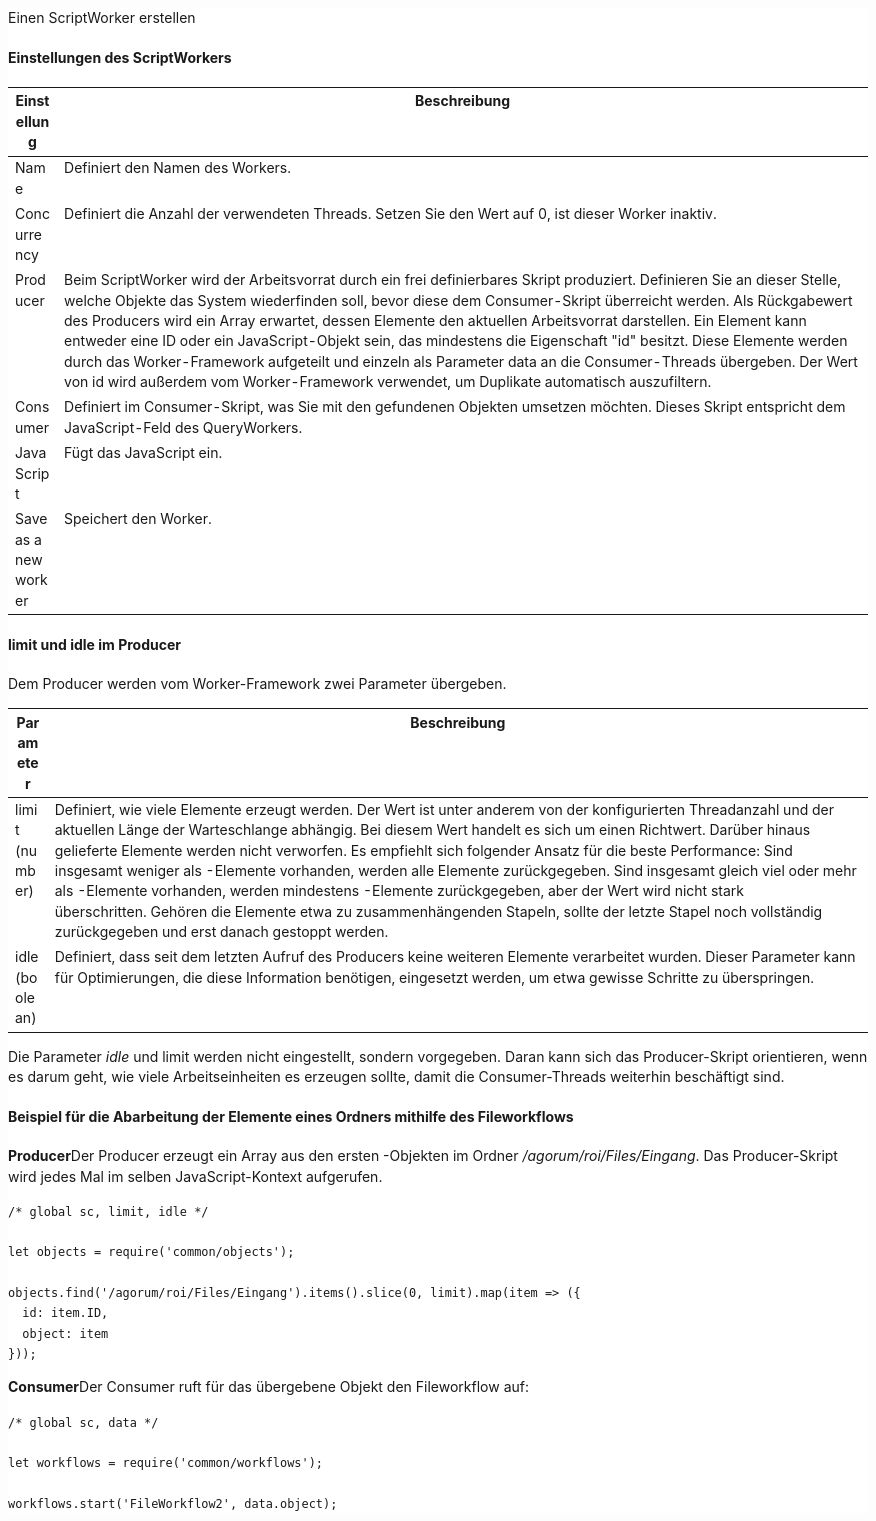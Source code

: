 Einen ScriptWorker erstellen

#### Einstellungen des ScriptWorkers

| Einstellung | Beschreibung |
| --- | --- |
| Name | Definiert den Namen des Workers. |
| Concurrency | Definiert die Anzahl der verwendeten Threads. Setzen Sie den Wert auf 0, ist dieser Worker inaktiv. |
| Producer | Beim ScriptWorker wird der Arbeitsvorrat durch ein frei definierbares Skript produziert. Definieren Sie an dieser Stelle, welche Objekte das System wiederfinden soll, bevor diese dem Consumer-Skript überreicht werden. Als Rückgabewert des Producers wird ein Array erwartet, dessen Elemente den aktuellen Arbeitsvorrat darstellen. Ein Element kann entweder eine ID oder ein JavaScript-Objekt sein, das mindestens die Eigenschaft "id" besitzt. Diese Elemente werden durch das Worker-Framework aufgeteilt und einzeln als Parameter data an die Consumer-Threads übergeben. Der Wert von id wird außerdem vom Worker-Framework verwendet, um Duplikate automatisch auszufiltern. |
| Consumer | Definiert im Consumer-Skript, was Sie mit den gefundenen Objekten umsetzen möchten. Dieses Skript entspricht dem JavaScript-Feld des QueryWorkers. |
| JavaScript | Fügt das JavaScript ein. |
| Save as a new worker | ​​​​​​Speichert den Worker. |

#### limit und idle im Producer

Dem Producer werden vom Worker-Framework zwei Parameter übergeben.

| Parameter | Beschreibung |
| --- | --- |
| limit (number) | Definiert, wie viele Elemente erzeugt werden. Der Wert ist unter anderem von der konfigurierten Threadanzahl und der aktuellen Länge der Warteschlange abhängig. Bei diesem Wert handelt es sich um einen Richtwert. Darüber hinaus gelieferte Elemente werden nicht verworfen. Es empfiehlt sich folgender Ansatz für die beste Performance: Sind insgesamt weniger als <limit>-Elemente vorhanden, werden alle Elemente zurückgegeben. Sind insgesamt gleich viel oder mehr als <limit>-Elemente vorhanden, werden mindestens <limit>-Elemente zurückgegeben, aber der Wert wird nicht stark überschritten. Gehören die Elemente etwa zu zusammenhängenden Stapeln, sollte der letzte Stapel noch vollständig zurückgegeben und erst danach gestoppt werden. |
| idle (boolean) | Definiert, dass seit dem letzten Aufruf des Producers keine weiteren Elemente verarbeitet wurden. Dieser Parameter kann für Optimierungen, die diese Information benötigen, eingesetzt werden, um etwa gewisse Schritte zu überspringen. |

Die Parameter *idle* und limit werden nicht eingestellt, sondern vorgegeben. Daran kann sich das Producer-Skript orientieren, wenn es darum geht, wie viele Arbeitseinheiten es erzeugen sollte, damit die Consumer-Threads weiterhin beschäftigt sind.

#### Beispiel für die Abarbeitung der Elemente eines Ordners mithilfe des Fileworkflows

**Producer**Der Producer erzeugt ein Array aus den ersten <limit>-Objekten im Ordner */agorum/roi/Files/Eingang*. Das Producer-Skript wird jedes Mal im selben JavaScript-Kontext aufgerufen.

```auto
/* global sc, limit, idle */

let objects = require('common/objects');

objects.find('/agorum/roi/Files/Eingang').items().slice(0, limit).map(item => ({
  id: item.ID,
  object: item
}));
```

**Consumer**Der Consumer ruft für das übergebene Objekt den Fileworkflow auf:

```auto
/* global sc, data */

let workflows = require('common/workflows');

workflows.start('FileWorkflow2', data.object);
```

